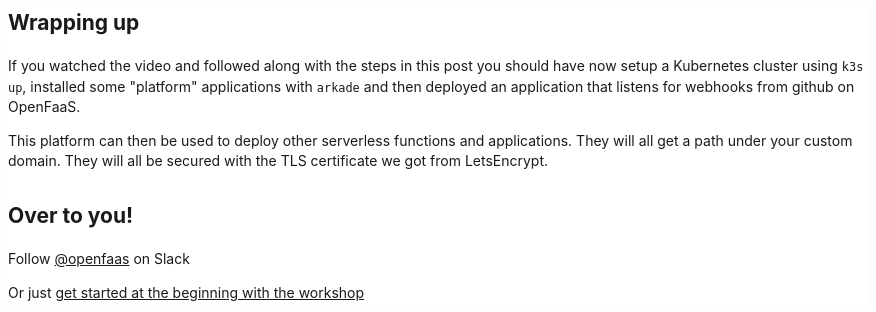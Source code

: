 ## Wrapping up

If you watched the video and followed along with the steps in this post you should have now setup
a Kubernetes cluster using `k3sup`, installed some "platform" applications with `arkade` and then deployed
an application that listens for webhooks from github on OpenFaaS. 

This platform can then be used to deploy other serverless functions and applications. They will all get a path under your
custom domain. They will all be secured with the TLS certificate we got from LetsEncrypt.

## Over to you!

Follow [@openfaas](https://twitter.com/openfaas) on Slack

Or just [get started at the beginning with the workshop](https://github.com/openfaas/workshop/)
